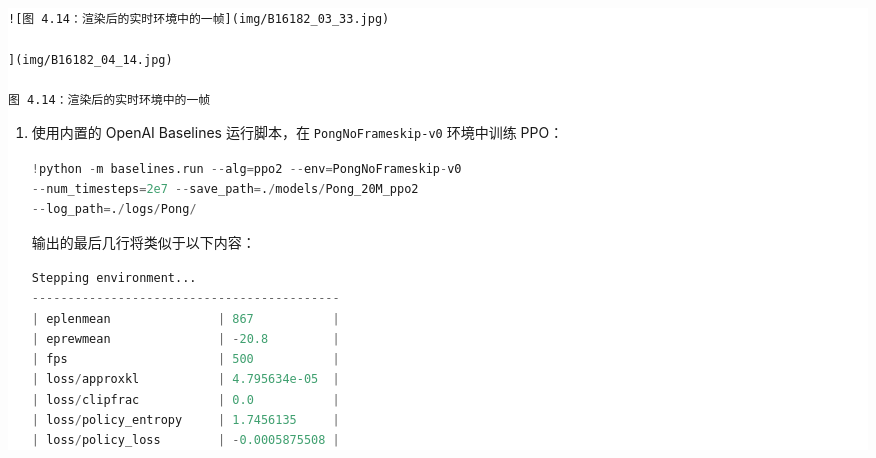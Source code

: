     ![图 4.14：渲染后的实时环境中的一帧](img/B16182_03_33.jpg)

    ](img/B16182_04_14.jpg)

    图 4.14：渲染后的实时环境中的一帧

1.  使用内置的 OpenAI Baselines 运行脚本，在 `PongNoFrameskip-v0` 环境中训练 PPO：

    ```py
    !python -m baselines.run --alg=ppo2 --env=PongNoFrameskip-v0 
    --num_timesteps=2e7 --save_path=./models/Pong_20M_ppo2 
    --log_path=./logs/Pong/
    ```

    输出的最后几行将类似于以下内容：

    ```py
    Stepping environment...
    -------------------------------------------
    | eplenmean               | 867           |
    | eprewmean               | -20.8         |
    | fps                     | 500           |
    | loss/approxkl           | 4.795634e-05  |
    | loss/clipfrac           | 0.0           |
    | loss/policy_entropy     | 1.7456135     |
    | loss/policy_loss        | -0.0005875508 |